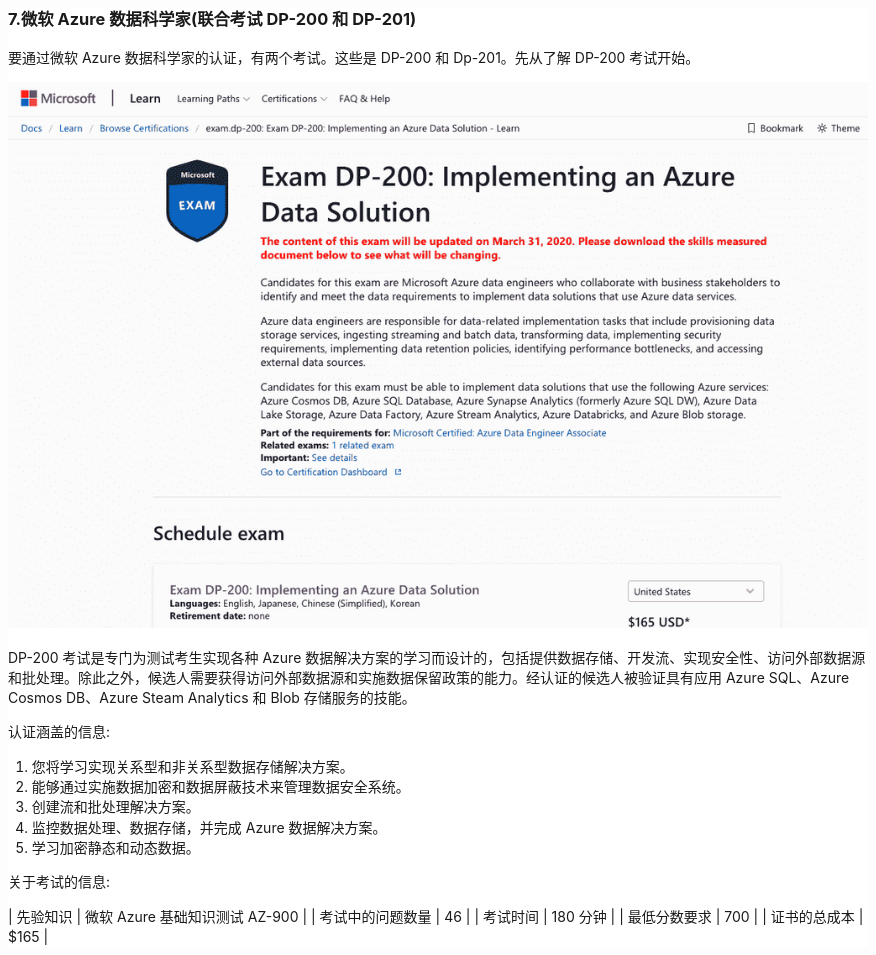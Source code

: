 ### 7.微软 Azure 数据科学家(联合考试 DP-200 和 DP-201)

要通过微软 Azure 数据科学家的认证，有两个考试。这些是 DP-200 和 Dp-201。先从了解 DP-200 考试开始。

[![Microsoft Azure Data Scientist (Associate Exam DP-200)Examination DP-200 for Implementing an Azure Data Solution](img/963a36ea8d6d1e940d68e210bb9baa26.png)](https://docs.microsoft.com/en-us/learn/certifications/exams/dp-200)

DP-200 考试是专门为测试考生实现各种 Azure 数据解决方案的学习而设计的，包括提供数据存储、开发流、实现安全性、访问外部数据源和批处理。除此之外，候选人需要获得访问外部数据源和实施数据保留政策的能力。经认证的候选人被验证具有应用 Azure SQL、Azure Cosmos DB、Azure Steam Analytics 和 Blob 存储服务的技能。

认证涵盖的信息:

1.  您将学习实现关系型和非关系型数据存储解决方案。
2.  能够通过实施数据加密和数据屏蔽技术来管理数据安全系统。
3.  创建流和批处理解决方案。
4.  监控数据处理、数据存储，并完成 Azure 数据解决方案。
5.  学习加密静态和动态数据。

关于考试的信息:

| 先验知识 | 微软 Azure 基础知识测试 AZ-900 |
| 考试中的问题数量 | 46 |
| 考试时间 | 180 分钟 |
| 最低分数要求 | 700 |
| 证书的总成本 | $165 |

